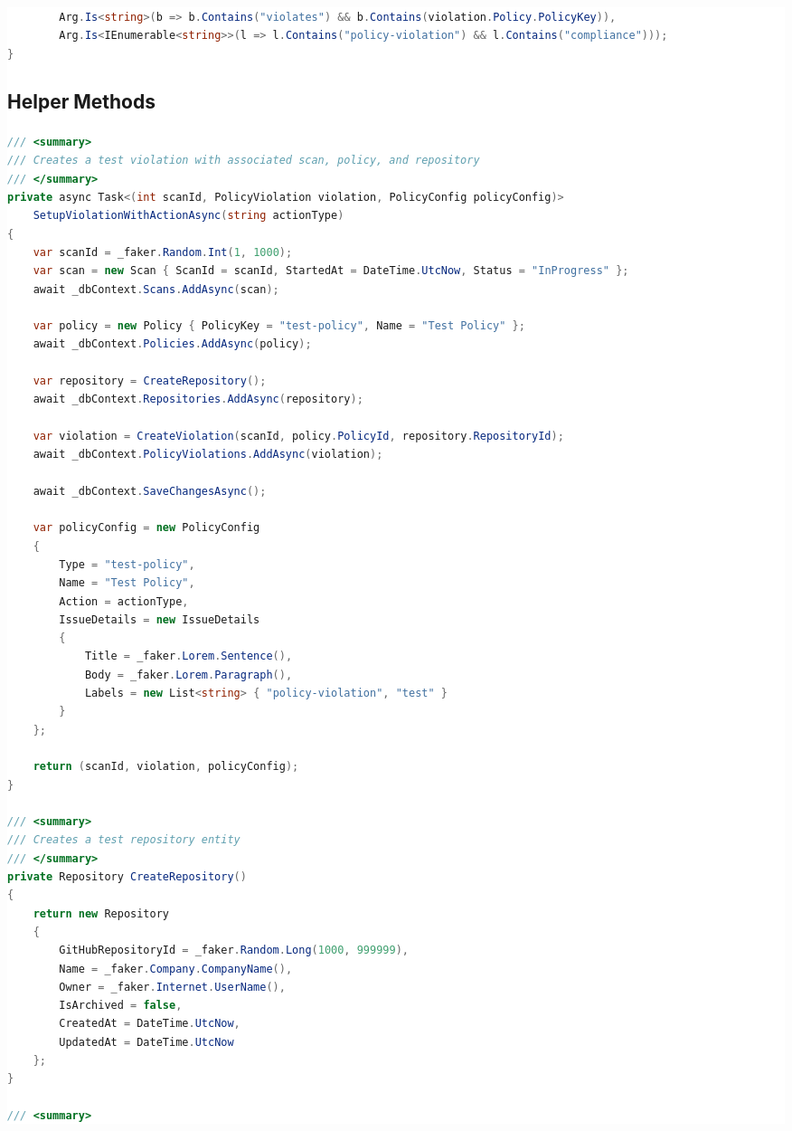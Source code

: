 ```csharp
        Arg.Is<string>(b => b.Contains("violates") && b.Contains(violation.Policy.PolicyKey)),
        Arg.Is<IEnumerable<string>>(l => l.Contains("policy-violation") && l.Contains("compliance")));
}
```

## Helper Methods

```csharp
/// <summary>
/// Creates a test violation with associated scan, policy, and repository
/// </summary>
private async Task<(int scanId, PolicyViolation violation, PolicyConfig policyConfig)> 
    SetupViolationWithActionAsync(string actionType)
{
    var scanId = _faker.Random.Int(1, 1000);
    var scan = new Scan { ScanId = scanId, StartedAt = DateTime.UtcNow, Status = "InProgress" };
    await _dbContext.Scans.AddAsync(scan);

    var policy = new Policy { PolicyKey = "test-policy", Name = "Test Policy" };
    await _dbContext.Policies.AddAsync(policy);

    var repository = CreateRepository();
    await _dbContext.Repositories.AddAsync(repository);

    var violation = CreateViolation(scanId, policy.PolicyId, repository.RepositoryId);
    await _dbContext.PolicyViolations.AddAsync(violation);

    await _dbContext.SaveChangesAsync();

    var policyConfig = new PolicyConfig
    {
        Type = "test-policy",
        Name = "Test Policy",
        Action = actionType,
        IssueDetails = new IssueDetails
        {
            Title = _faker.Lorem.Sentence(),
            Body = _faker.Lorem.Paragraph(),
            Labels = new List<string> { "policy-violation", "test" }
        }
    };

    return (scanId, violation, policyConfig);
}

/// <summary>
/// Creates a test repository entity
/// </summary>
private Repository CreateRepository()
{
    return new Repository
    {
        GitHubRepositoryId = _faker.Random.Long(1000, 999999),
        Name = _faker.Company.CompanyName(),
        Owner = _faker.Internet.UserName(),
        IsArchived = false,
        CreatedAt = DateTime.UtcNow,
        UpdatedAt = DateTime.UtcNow
    };
}

/// <summary>
```